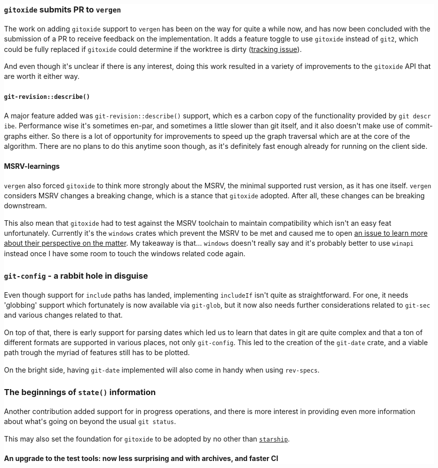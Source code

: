 ### `gitoxide` submits PR to `vergen`

The work on adding `gitoxide` support to `vergen` has been on the way for quite a while now, and has now been concluded with the submission of a PR to receive feedback on the implementation. It adds a feature toggle to use `gitoxide` instead of `git2`, which could be fully replaced if `gitoxide` could determine if the worktree is dirty ([tracking issue](https://github.com/Byron/gitoxide/issues/298)).

And even though it's unclear if there is any interest, doing this work resulted in a variety of improvements to the `gitoxide` API that are worth it either way.

#### `git-revision::describe()`

A major feature added was `git-revision::describe()` support, which es a carbon copy of the functionality provided by `git describe`. Performance wise it's sometimes en-par, and sometimes a little slower than git itself, and it also doesn't make use of commit-graphs either. So there is a lot of opportunity for improvements to speed up the graph traversal which are at the core of the algorithm. There are no plans to do this anytime soon though, as it's definitely fast enough already for running on the client side.

#### MSRV-learnings

`vergen` also forced `gitoxide` to think more strongly about the MSRV, the minimal supported rust version, as it has one itself. `vergen` considers MSRV changes a breaking change, which is a stance that `gitoxide` adopted. After all, these changes can be breaking downstream.

This also mean that `gitoxide` had to test against the MSRV toolchain to maintain compatibility  which isn't an easy feat unfortunately. Currently it's the `windows` crates which prevent the MSRV to be met and caused me to open [an issue to learn more about their perspective on the matter](https://github.com/microsoft/windows-rs/issues/1699). My takeaway is that… `windows` doesn't really say and it's probably better to use `winapi` instead once I have some room to touch the windows related code again.

### `git-config` - a rabbit hole in disguise

Even though support for `include` paths has landed, implementing `includeIf` isn't quite as straightforward. For one, it needs 'globbing' support which fortunately is now available via `git-glob`, but it now also needs further considerations related to `git-sec` and various changes related to that.

On top of that, there is early support for parsing dates which led us to learn that dates in git are quite complex and that a ton of different formats are supported in various places, not only `git-config`. This led to the creation of the `git-date` crate, and a viable path trough the myriad of features still has to be plotted.

On the bright side, having `git-date` implemented will also come in handy when using `rev-specs`.

### The beginnings of `state()` information

Another contribution added support for in progress operations, and there is more interest in providing even more information about what's going on beyond the usual `git status`.

This may also set the foundation for `gitoxide` to be adopted by no other than [`starship`](https://starship.rs).

#### An upgrade to the test tools: now less surprising and with archives, and faster CI
